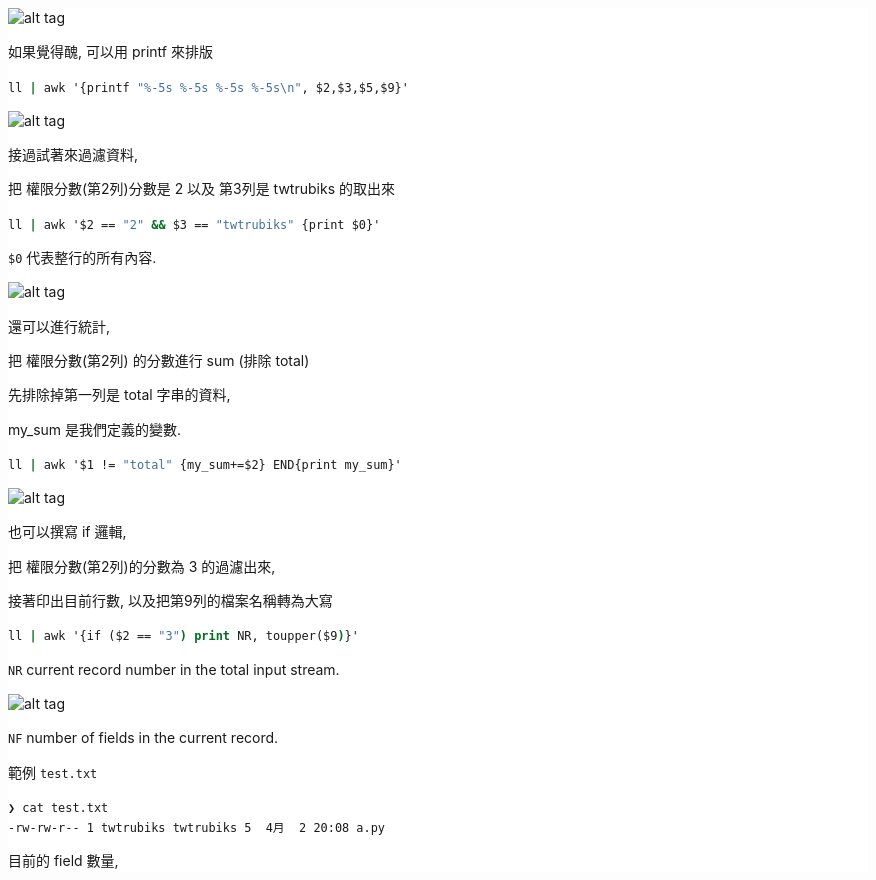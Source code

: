 ![alt tag](https://i.imgur.com/o1exYCq.png)

如果覺得醜, 可以用 printf 來排版

```cmd
ll | awk '{printf "%-5s %-5s %-5s %-5s\n", $2,$3,$5,$9}'
```

![alt tag](https://i.imgur.com/9RQj28o.png)

接過試著來過濾資料,

把 權限分數(第2列)分數是 2 以及 第3列是 twtrubiks 的取出來

```cmd
ll | awk '$2 == "2" && $3 == "twtrubiks" {print $0}'
```

`$0` 代表整行的所有內容.

![alt tag](https://i.imgur.com/Il9jGFp.png)

還可以進行統計,

把 權限分數(第2列) 的分數進行 sum (排除 total)

先排除掉第一列是 total 字串的資料,

my_sum 是我們定義的變數.

```cmd
ll | awk '$1 != "total" {my_sum+=$2} END{print my_sum}'
```

![alt tag](https://i.imgur.com/o3yXZnT.png)

也可以撰寫 if 邏輯,

把 權限分數(第2列)的分數為 3 的過濾出來,

接著印出目前行數, 以及把第9列的檔案名稱轉為大寫

```cmd
ll | awk '{if ($2 == "3") print NR, toupper($9)}'
```

`NR` current record number in the total input stream.

![alt tag](https://i.imgur.com/dzlbMAA.png)

`NF` number of fields in the current record.

範例 `test.txt`

```cmd
❯ cat test.txt
-rw-rw-r-- 1 twtrubiks twtrubiks 5  4月  2 20:08 a.py
```

目前的 field 數量,
